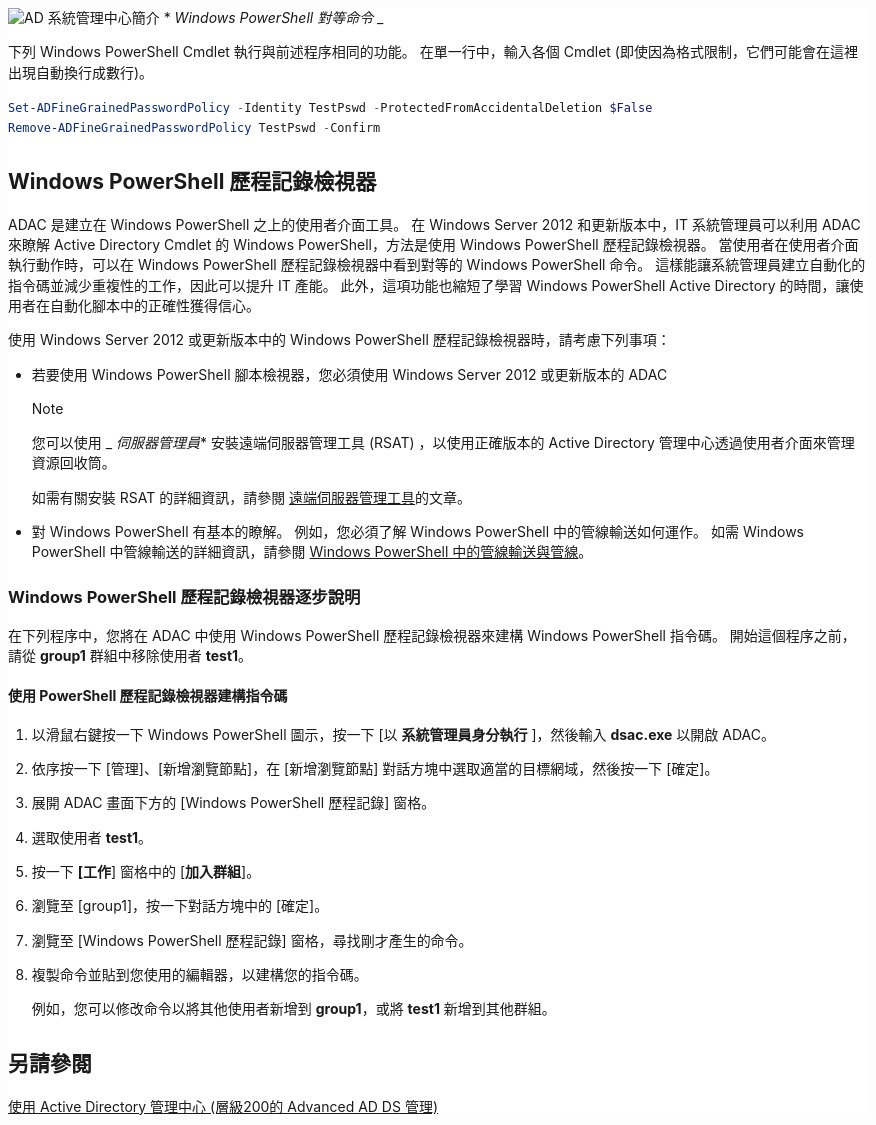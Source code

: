 ![AD 系統管理中心簡介 ](media/Introduction-to-Active-Directory-Administrative-Center-Enhancements--Level-100-/PowerShellLogoSmall.gif) * *_<em>Windows PowerShell 對等命令</em>_* _

下列 Windows PowerShell Cmdlet 執行與前述程序相同的功能。 在單一行中，輸入各個 Cmdlet (即使因為格式限制，它們可能會在這裡出現自動換行成數行)。

```powershell
Set-ADFineGrainedPasswordPolicy -Identity TestPswd -ProtectedFromAccidentalDeletion $False
Remove-ADFineGrainedPasswordPolicy TestPswd -Confirm
```

## <a name="windows-powershell-history-viewer"></a><a name="windows_powershell_history_viewer"></a>Windows PowerShell 歷程記錄檢視器

ADAC 是建立在 Windows PowerShell 之上的使用者介面工具。 在 Windows Server 2012 和更新版本中，IT 系統管理員可以利用 ADAC 來瞭解 Active Directory Cmdlet 的 Windows PowerShell，方法是使用 Windows PowerShell 歷程記錄檢視器。 當使用者在使用者介面執行動作時，可以在 Windows PowerShell 歷程記錄檢視器中看到對等的 Windows PowerShell 命令。 這樣能讓系統管理員建立自動化的指令碼並減少重複性的工作，因此可以提升 IT 產能。 此外，這項功能也縮短了學習 Windows PowerShell Active Directory 的時間，讓使用者在自動化腳本中的正確性獲得信心。

使用 Windows Server 2012 或更新版本中的 Windows PowerShell 歷程記錄檢視器時，請考慮下列事項：

- 若要使用 Windows PowerShell 腳本檢視器，您必須使用 Windows Server 2012 或更新版本的 ADAC

    > [!NOTE]
    > 您可以使用 _ *伺服器管理員** 安裝遠端伺服器管理工具 (RSAT) ，以使用正確版本的 Active Directory 管理中心透過使用者介面來管理資源回收筒。
    >
    > 如需有關安裝 RSAT 的詳細資訊，請參閱 [遠端伺服器管理工具](../../../../remote/remote-server-administration-tools.md)的文章。

- 對 Windows PowerShell 有基本的瞭解。 例如，您必須了解 Windows PowerShell 中的管線輸送如何運作。 如需 Windows PowerShell 中管線輸送的詳細資訊，請參閱 [Windows PowerShell 中的管線輸送與管線](/previous-versions/windows/it-pro/windows-powershell-1.0/ee176927(v=technet.10))。

### <a name="windows-powershell-history-viewer-step-by-step"></a>Windows PowerShell 歷程記錄檢視器逐步說明

在下列程序中，您將在 ADAC 中使用 Windows PowerShell 歷程記錄檢視器來建構 Windows PowerShell 指令碼。  開始這個程序之前，請從 **group1** 群組中移除使用者 **test1**。

#### <a name="to-construct-a-script-using-powershell-history-viewer"></a>使用 PowerShell 歷程記錄檢視器建構指令碼

1. 以滑鼠右鍵按一下 Windows PowerShell 圖示，按一下 [以 **系統管理員身分執行** ]，然後輸入 **dsac.exe** 以開啟 ADAC。

2. 依序按一下 [管理]、[新增瀏覽節點]，在 [新增瀏覽節點] 對話方塊中選取適當的目標網域，然後按一下 [確定]。

3. 展開 ADAC 畫面下方的 [Windows PowerShell 歷程記錄] 窗格。

4. 選取使用者 **test1**。

5. 按一下 **[工作**] 窗格中的 [**加入群組**]。

6. 瀏覽至 [group1]，按一下對話方塊中的 [確定]。

7. 瀏覽至 [Windows PowerShell 歷程記錄] 窗格，尋找剛才產生的命令。

8. 複製命令並貼到您使用的編輯器，以建構您的指令碼。

    例如，您可以修改命令以將其他使用者新增到 **group1**，或將 **test1** 新增到其他群組。

## <a name="see-also"></a>另請參閱

[使用 Active Directory 管理中心 &#40;層級200的 Advanced AD DS 管理&#41;](Advanced-AD-DS-Management-Using-Active-Directory-Administrative-Center--Level-200-.md)
